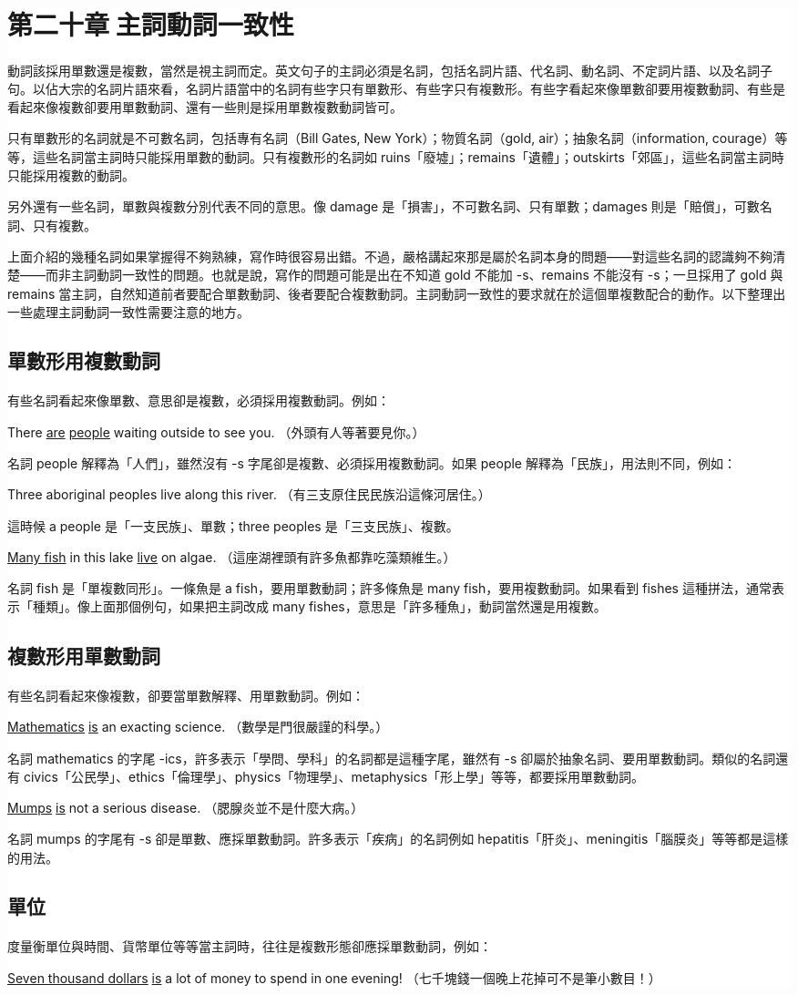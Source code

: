 # 第二十章 主詞動詞一致性

動詞該採用單數還是複數，當然是視主詞而定。英文句子的主詞必須是名詞，包括名詞片語、代名詞、動名詞、不定詞片語、以及名詞子句。以佔大宗的名詞片語來看，名詞片語當中的名詞有些字只有單數形、有些字只有複數形。有些字看起來像單數卻要用複數動詞、有些是看起來像複數卻要用單數動詞、還有一些則是採用單數複數動詞皆可。

只有單數形的名詞就是不可數名詞，包括專有名詞（Bill Gates, New York）；物質名詞（gold, air）；抽象名詞（information, courage）等等，這些名詞當主詞時只能採用單數的動詞。只有複數形的名詞如 ruins「廢墟」；remains「遺體」；outskirts「郊區」，這些名詞當主詞時只能採用複數的動詞。

另外還有一些名詞，單數與複數分別代表不同的意思。像 damage 是「損害」，不可數名詞、只有單數；damages 則是「賠償」，可數名詞、只有複數。

上面介紹的幾種名詞如果掌握得不夠熟練，寫作時很容易出錯。不過，嚴格講起來那是屬於名詞本身的問題——對這些名詞的認識夠不夠清楚——而非主詞動詞一致性的問題。也就是說，寫作的問題可能是出在不知道 gold 不能加 -s、remains 不能沒有 -s；一旦採用了 gold 與 remains 當主詞，自然知道前者要配合單數動詞、後者要配合複數動詞。主詞動詞一致性的要求就在於這個單複數配合的動作。以下整理出一些處理主詞動詞一致性需要注意的地方。

## 單數形用複數動詞

有些名詞看起來像單數、意思卻是複數，必須採用複數動詞。例如：

There <u>are</u> <u>people</u> waiting outside to see you.
（外頭有人等著要見你。）

名詞 people 解釋為「人們」，雖然沒有 -s 字尾卻是複數、必須採用複數動詞。如果 people 解釋為「民族」，用法則不同，例如：

Three aboriginal peoples live along this river.
（有三支原住民民族沿這條河居住。）

這時候 a people 是「一支民族」、單數；three peoples 是「三支民族」、複數。

<u>Many fish</u> in this lake <u>live</u> on algae.
（這座湖裡頭有許多魚都靠吃藻類維生。）

名詞 fish 是「單複數同形」。一條魚是 a fish，要用單數動詞；許多條魚是 many fish，要用複數動詞。如果看到 fishes 這種拼法，通常表示「種類」。像上面那個例句，如果把主詞改成 many fishes，意思是「許多種魚」，動詞當然還是用複數。

## 複數形用單數動詞

有些名詞看起來像複數，卻要當單數解釋、用單數動詞。例如：

<u>Mathematics</u> <u>is</u> an exacting science.
（數學是門很嚴謹的科學。）

名詞 mathematics 的字尾 -ics，許多表示「學問、學科」的名詞都是這種字尾，雖然有 -s 卻屬於抽象名詞、要用單數動詞。類似的名詞還有 civics「公民學」、ethics「倫理學」、physics「物理學」、metaphysics「形上學」等等，都要採用單數動詞。

<u>Mumps</u> <u>is</u> not a serious disease.
（腮腺炎並不是什麼大病。）

名詞 mumps 的字尾有 -s 卻是單數、應採單數動詞。許多表示「疾病」的名詞例如 h​​epatitis「​​肝炎」、meningitis「​​腦膜炎」等等都是這樣的用法。

## 單位

度量衡單位與時間、貨幣單位等等當主詞時，往往是複數形態卻應採單數動詞，例如：

<u>Seven thousand dollars</u> <u>is</u> a lot of money to spend in one evening!
（七千塊錢一個晚上花掉可不是筆小數目！）
